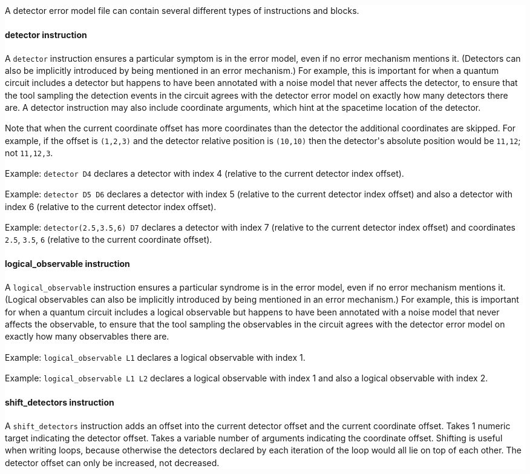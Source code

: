 A detector error model file can contain several different types of instructions and blocks.

#### detector instruction

A `detector` instruction ensures a particular symptom is in the error model,
even if no error mechanism mentions it.
(Detectors can also be implicitly introduced by being mentioned in an error mechanism.)
For example, this is important for when a quantum circuit includes a detector but happens to
have been annotated with a noise model that never affects the detector, to ensure that the
tool sampling the detection events in the circuit agrees with the detector error model on exactly
how many detectors there are.
A detector instruction may also include coordinate arguments, which hint at the spacetime location
of the detector.

Note that when the current coordinate offset has more coordinates than the detector the additional coordinates are
skipped. For example, if the offset is `(1,2,3)` and the detector relative position is `(10,10)` then the
detector's absolute position would be `11,12`; not `11,12,3`. 

Example: `detector D4` declares a detector with index 4 (relative to the current detector index offset).

Example: `detector D5 D6` declares a detector with index 5 (relative to the current detector index offset)
and also a detector with index 6 (relative to the current detector index offset).

Example: `detector(2.5,3.5,6) D7` declares a detector with index 7
(relative to the current detector index offset)
and coordinates `2.5`, `3.5`, `6` (relative to the current coordinate offset).

#### logical_observable instruction

A `logical_observable` instruction ensures a particular syndrome is in the error model,
even if no error mechanism mentions it.
(Logical observables can also be implicitly introduced by being mentioned in an error mechanism.)
For example, this is important for when a quantum circuit includes a logical observable but happens to
have been annotated with a noise model that never affects the observable, to ensure that the
tool sampling the observables in the circuit agrees with the detector error model on exactly
how many observables there are.

Example: `logical_observable L1` declares a logical observable with index 1.

Example: `logical_observable L1 L2` declares a logical observable with index 1 and also a logical observable with
index 2.

#### shift_detectors instruction

A `shift_detectors` instruction adds an offset into the current detector offset and the current coordinate offset.
Takes 1 numeric target indicating the detector offset.
Takes a variable number of arguments indicating the coordinate offset.
Shifting is useful when writing loops, because otherwise the detectors declared by each iteration
of the loop would all lie on top of each other.
The detector offset can only be increased, not decreased.
